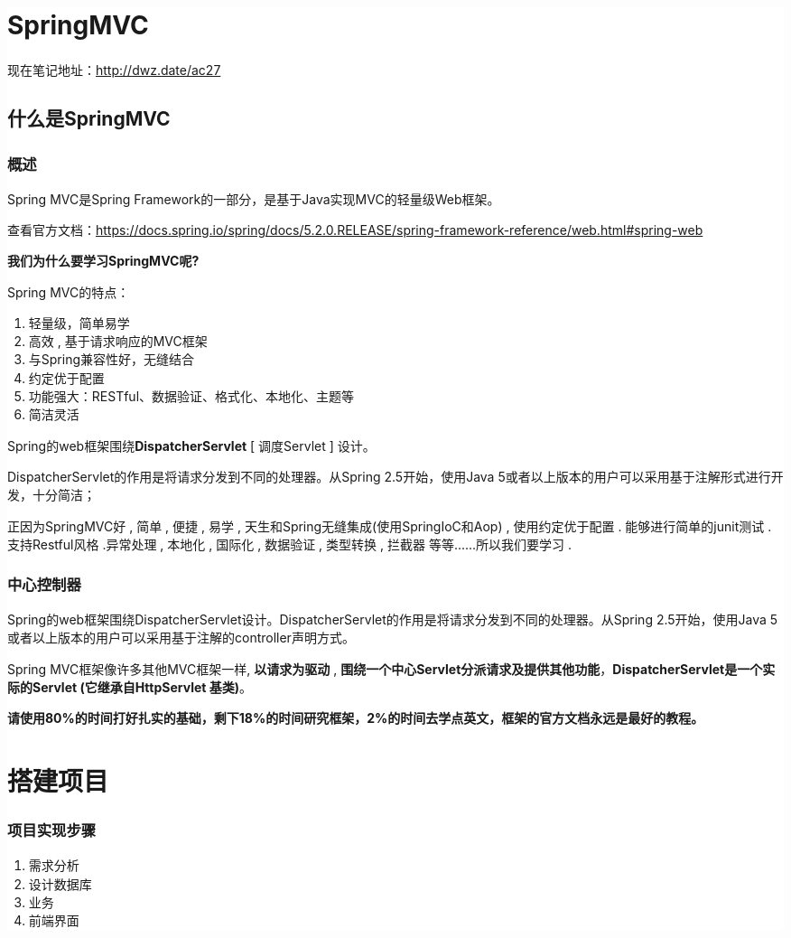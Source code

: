 # SpringMVC

现在笔记地址：http://dwz.date/ac27

## 什么是SpringMVC

### 概述

Spring MVC是Spring Framework的一部分，是基于Java实现MVC的轻量级Web框架。

查看官方文档：https://docs.spring.io/spring/docs/5.2.0.RELEASE/spring-framework-reference/web.html#spring-web

**我们为什么要学习SpringMVC呢?**

Spring MVC的特点：

1. 轻量级，简单易学
2. 高效 , 基于请求响应的MVC框架
3. 与Spring兼容性好，无缝结合
4. 约定优于配置
5. 功能强大：RESTful、数据验证、格式化、本地化、主题等
6. 简洁灵活

Spring的web框架围绕**DispatcherServlet** [ 调度Servlet ] 设计。

DispatcherServlet的作用是将请求分发到不同的处理器。从Spring 2.5开始，使用Java 5或者以上版本的用户可以采用基于注解形式进行开发，十分简洁；

正因为SpringMVC好 , 简单 , 便捷 , 易学 , 天生和Spring无缝集成(使用SpringIoC和Aop) , 使用约定优于配置 . 能够进行简单的junit测试 . 支持Restful风格 .异常处理 , 本地化 , 国际化 , 数据验证 , 类型转换 , 拦截器 等等......所以我们要学习 .

### 中心控制器

Spring的web框架围绕DispatcherServlet设计。DispatcherServlet的作用是将请求分发到不同的处理器。从Spring 2.5开始，使用Java 5或者以上版本的用户可以采用基于注解的controller声明方式。

Spring MVC框架像许多其他MVC框架一样, **以请求为驱动** , **围绕一个中心Servlet分派请求及提供其他功能**，**DispatcherServlet是一个实际的Servlet (它继承自HttpServlet 基类)**。







**请使用80%的时间打好扎实的基础，剩下18%的时间研究框架，2%的时间去学点英文，框架的官方文档永远是最好的教程。**





# 搭建项目

### 项目实现步骤

1. 需求分析
2. 设计数据库
3. 业务
4. 前端界面
